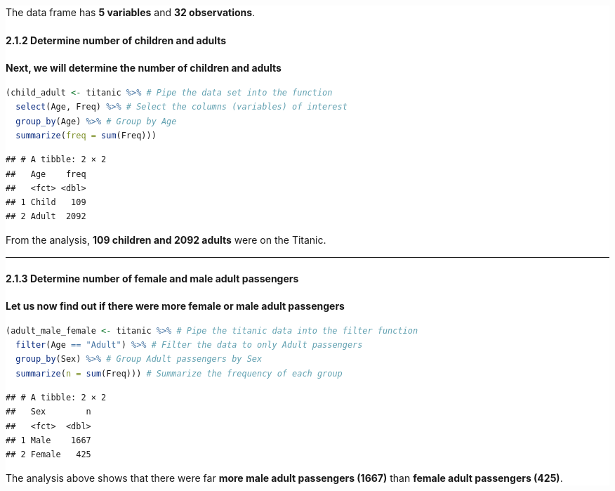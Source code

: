 The data frame has **5 variables** and **32 observations**.

#### 2.1.2 Determine number of children and adults

**Next, we will determine the number of children and adults**

``` r
(child_adult <- titanic %>% # Pipe the data set into the function
  select(Age, Freq) %>% # Select the columns (variables) of interest
  group_by(Age) %>% # Group by Age
  summarize(freq = sum(Freq)))
```

    ## # A tibble: 2 × 2
    ##   Age    freq
    ##   <fct> <dbl>
    ## 1 Child   109
    ## 2 Adult  2092

From the analysis, **109 children and 2092 adults** were on the Titanic.

------------------------------------------------------------------------

#### 2.1.3 Determine number of female and male adult passengers

**Let us now find out if there were more female or male adult
passengers**

``` r
(adult_male_female <- titanic %>% # Pipe the titanic data into the filter function
  filter(Age == "Adult") %>% # Filter the data to only Adult passengers
  group_by(Sex) %>% # Group Adult passengers by Sex
  summarize(n = sum(Freq))) # Summarize the frequency of each group
```

    ## # A tibble: 2 × 2
    ##   Sex        n
    ##   <fct>  <dbl>
    ## 1 Male    1667
    ## 2 Female   425

The analysis above shows that there were far **more male adult
passengers (1667)** than **female adult passengers (425)**.
